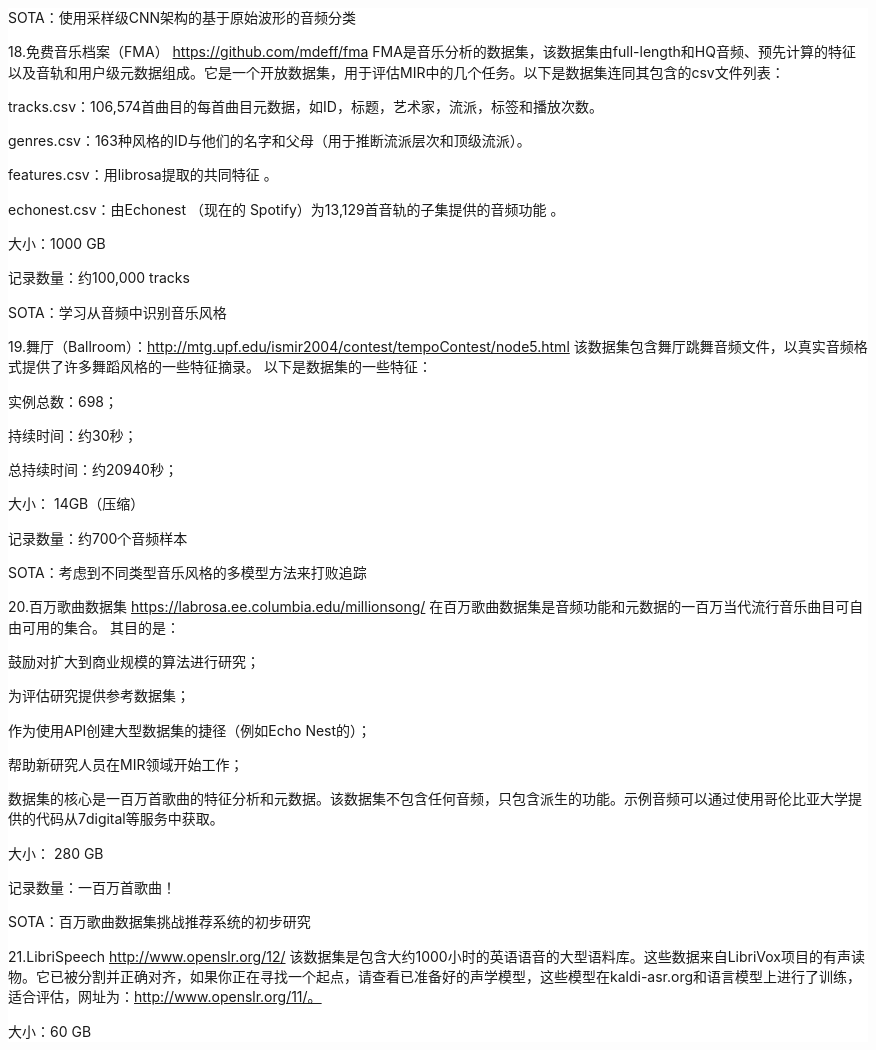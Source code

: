 SOTA：使用采样级CNN架构的基于原始波形的音频分类

18.免费音乐档案（FMA）
https://github.com/mdeff/fma
FMA是音乐分析的数据集，该数据集由full-length和HQ音频、预先计算的特征以及音轨和用户级元数据组成。它是一个开放数据集，用于评估MIR中的几个任务。以下是数据集连同其包含的csv文件列表：

tracks.csv：106,574首曲目的每首曲目元数据，如ID，标题，艺术家，流派，标签和播放次数。

genres.csv：163种风格的ID与他们的名字和父母（用于推断流派层次和顶级流派）。

features.csv：用librosa提取的共同特征 。

echonest.csv：由Echonest （现在的 Spotify）为13,129首音轨的子集提供的音频功能 。

大小：1000 GB

记录数量：约100,000 tracks

SOTA：学习从音频中识别音乐风格

19.舞厅（Ballroom）：http://mtg.upf.edu/ismir2004/contest/tempoContest/node5.html
该数据集包含舞厅跳舞音频文件，以真实音频格式提供了许多舞蹈风格的一些特征摘录。 以下是数据集的一些特征：

实例总数：698；

持续时间：约30秒；

总持续时间：约20940秒；

大小： 14GB（压缩）

记录数量：约700个音频样本

SOTA：考虑到不同类型音乐风格的多模型方法来打败追踪

20.百万歌曲数据集
https://labrosa.ee.columbia.edu/millionsong/
在百万歌曲数据集是音频功能和元数据的一百万当代流行音乐曲目可自由可用的集合。 其目的是：

鼓励对扩大到商业规模的算法进行研究；

为评估研究提供参考数据集；

作为使用API创建大型数据集的捷径（例如Echo Nest的）；

帮助新研究人员在MIR领域开始工作；

数据集的核心是一百万首歌曲的特征分析和元数据。该数据集不包含任何音频，只包含派生的功能。示例音频可以通过使用哥伦比亚大学提供的代码从7digital等服务中获取。

大小： 280 GB

记录数量：一百万首歌曲！

SOTA：百万歌曲数据集挑战推荐系统的初步研究

21.LibriSpeech
http://www.openslr.org/12/
该数据集是包含大约1000小时的英语语音的大型语料库。这些数据来自LibriVox项目的有声读物。它已被分割并正确对齐，如果你正在寻找一个起点，请查看已准备好的声学模型，这些模型在kaldi-asr.org和语言模型上进行了训练，适合评估，网址为：http://www.openslr.org/11/。

大小：60 GB
